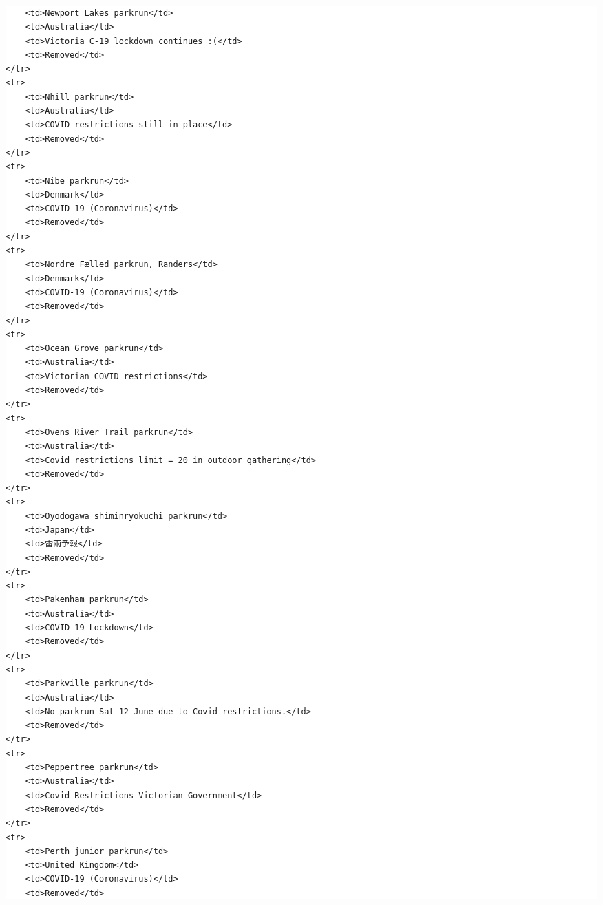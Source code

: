        <td>Newport Lakes parkrun</td>
        <td>Australia</td>
        <td>Victoria C-19 lockdown continues :(</td>
        <td>Removed</td>
    </tr>
    <tr>
        <td>Nhill parkrun</td>
        <td>Australia</td>
        <td>COVID restrictions still in place</td>
        <td>Removed</td>
    </tr>
    <tr>
        <td>Nibe parkrun</td>
        <td>Denmark</td>
        <td>COVID-19 (Coronavirus)</td>
        <td>Removed</td>
    </tr>
    <tr>
        <td>Nordre Fælled parkrun, Randers</td>
        <td>Denmark</td>
        <td>COVID-19 (Coronavirus)</td>
        <td>Removed</td>
    </tr>
    <tr>
        <td>Ocean Grove parkrun</td>
        <td>Australia</td>
        <td>Victorian COVID restrictions</td>
        <td>Removed</td>
    </tr>
    <tr>
        <td>Ovens River Trail parkrun</td>
        <td>Australia</td>
        <td>Covid restrictions limit = 20 in outdoor gathering</td>
        <td>Removed</td>
    </tr>
    <tr>
        <td>Oyodogawa shiminryokuchi parkrun</td>
        <td>Japan</td>
        <td>雷雨予報</td>
        <td>Removed</td>
    </tr>
    <tr>
        <td>Pakenham parkrun</td>
        <td>Australia</td>
        <td>COVID-19 Lockdown</td>
        <td>Removed</td>
    </tr>
    <tr>
        <td>Parkville parkrun</td>
        <td>Australia</td>
        <td>No parkrun Sat 12 June due to Covid restrictions.</td>
        <td>Removed</td>
    </tr>
    <tr>
        <td>Peppertree parkrun</td>
        <td>Australia</td>
        <td>Covid Restrictions Victorian Government</td>
        <td>Removed</td>
    </tr>
    <tr>
        <td>Perth junior parkrun</td>
        <td>United Kingdom</td>
        <td>COVID-19 (Coronavirus)</td>
        <td>Removed</td>